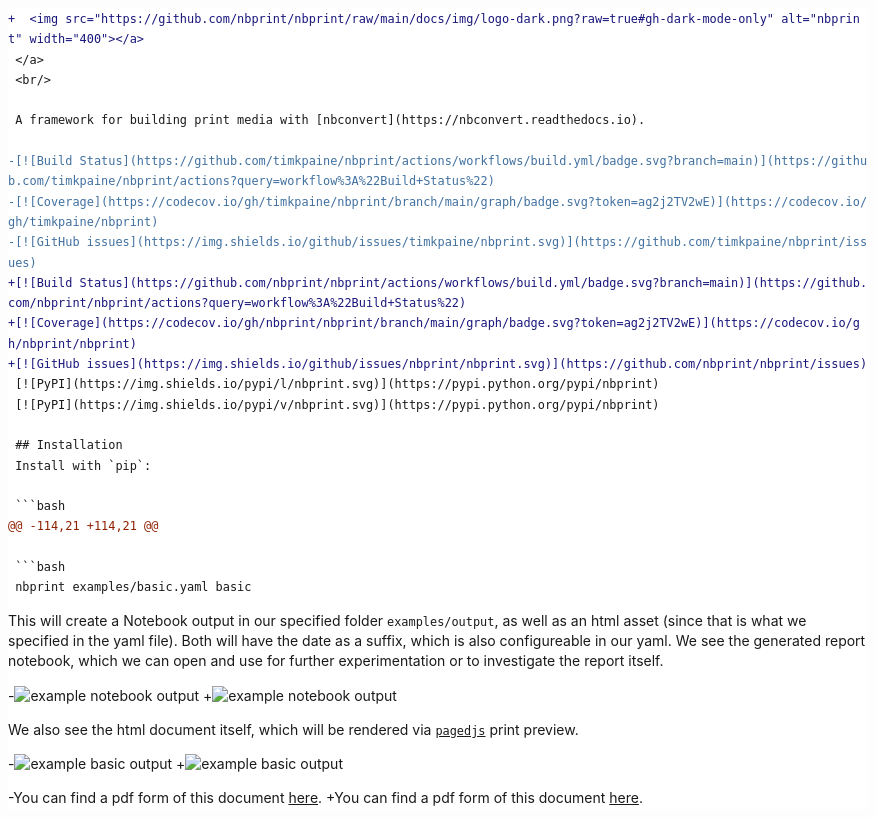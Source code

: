 ```diff
+  <img src="https://github.com/nbprint/nbprint/raw/main/docs/img/logo-dark.png?raw=true#gh-dark-mode-only" alt="nbprint" width="400"></a>
 </a>
 <br/>
 
 A framework for building print media with [nbconvert](https://nbconvert.readthedocs.io).
 
-[![Build Status](https://github.com/timkpaine/nbprint/actions/workflows/build.yml/badge.svg?branch=main)](https://github.com/timkpaine/nbprint/actions?query=workflow%3A%22Build+Status%22)
-[![Coverage](https://codecov.io/gh/timkpaine/nbprint/branch/main/graph/badge.svg?token=ag2j2TV2wE)](https://codecov.io/gh/timkpaine/nbprint)
-[![GitHub issues](https://img.shields.io/github/issues/timkpaine/nbprint.svg)](https://github.com/timkpaine/nbprint/issues)
+[![Build Status](https://github.com/nbprint/nbprint/actions/workflows/build.yml/badge.svg?branch=main)](https://github.com/nbprint/nbprint/actions?query=workflow%3A%22Build+Status%22)
+[![Coverage](https://codecov.io/gh/nbprint/nbprint/branch/main/graph/badge.svg?token=ag2j2TV2wE)](https://codecov.io/gh/nbprint/nbprint)
+[![GitHub issues](https://img.shields.io/github/issues/nbprint/nbprint.svg)](https://github.com/nbprint/nbprint/issues)
 [![PyPI](https://img.shields.io/pypi/l/nbprint.svg)](https://pypi.python.org/pypi/nbprint)
 [![PyPI](https://img.shields.io/pypi/v/nbprint.svg)](https://pypi.python.org/pypi/nbprint)
 
 ## Installation
 Install with `pip`:
 
 ```bash
@@ -114,21 +114,21 @@
 
 ```bash
 nbprint examples/basic.yaml basic
 ```
 
 This will create a Notebook output in our specified folder `examples/output`, as well as an html asset (since that is what we specified in the yaml file). Both will have the date as a suffix, which is also configureable in our yaml. We see the generated report notebook, which we can open and use for further experimentation or to investigate the report itself.
 
-<img src="https://github.com/timkpaine/nbprint/raw/main/docs/img/example-notebook.png?raw=true" alt="example notebook output" width="800"></a>
+<img src="https://github.com/nbprint/nbprint/raw/main/docs/img/example-notebook.png?raw=true" alt="example notebook output" width="800"></a>
 
 We also see the html document itself, which will be rendered via [`pagedjs`](https://pagedjs.org) print preview.
 
-<img src="https://github.com/timkpaine/nbprint/raw/main/docs/img/example-basic.png?raw=true" alt="example basic output" width="800"></a>
+<img src="https://github.com/nbprint/nbprint/raw/main/docs/img/example-basic.png?raw=true" alt="example basic output" width="800"></a>
 
-You can find a pdf form of this document [here](https://github.com/timkpaine/nbprint/raw/main/docs/img/example-basic.pdf?raw=true).
+You can find a pdf form of this document [here](https://github.com/nbprint/nbprint/raw/main/docs/img/example-basic.pdf?raw=true).
 